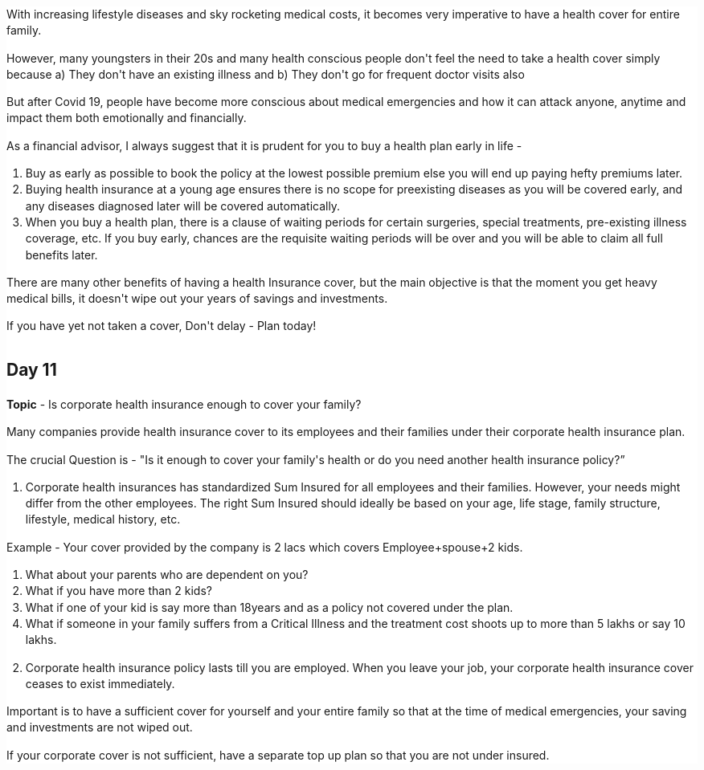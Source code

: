With increasing lifestyle diseases and sky rocketing medical costs, it becomes very imperative to have a health cover for entire family.

However, many youngsters in their 20s and many health conscious people don't feel the need to take a health cover simply because
a) They don't have an existing illness and
b) They don't go for frequent doctor visits also

But after Covid 19, people have become more conscious about medical emergencies and how it can attack anyone, anytime and impact them both emotionally and financially.

As a financial advisor, I always suggest that it is prudent for you to buy a health plan early in life -

1. Buy as early as possible to book the policy at the lowest possible premium else you will end up paying hefty premiums later.
2.  Buying health insurance at a young age ensures there is no scope for preexisting diseases as you will be covered early, and any diseases diagnosed later will be covered automatically.
3.  When you buy a health plan, there is a clause of waiting periods for certain surgeries, special treatments, pre-existing illness coverage, etc. If you buy early, chances are the requisite waiting periods will be over and you will be able to claim all full benefits later.

There are many other benefits of having a health Insurance cover, but the main objective is that the moment you get heavy medical bills, it doesn't wipe out your years of savings and investments.

If you have yet not taken a cover, Don't delay - Plan today!



## Day 11

**Topic** - Is corporate health insurance enough to cover your family?

Many companies provide health insurance cover to its employees and their families under their corporate health insurance plan.

The crucial Question is - "Is it enough to cover your family's health or do you need another health insurance policy?”

1) Corporate health insurances has standardized Sum Insured for all employees and their families. However, your needs might differ from the other employees. The right Sum Insured should ideally be based on your age, life stage, family structure, lifestyle, medical history, etc.

Example - Your cover provided by the company is 2 lacs which covers Employee+spouse+2 kids.

1. What about your parents who are dependent on you?
2.  What if you have more than 2 kids?
3.  What if one of your kid is say more than 18years and as a policy not covered under the plan.
4. What if someone in your family suffers from a Critical Illness and the treatment cost shoots up to more than 5 lakhs or say 10 lakhs.

2) Corporate health insurance policy lasts till you are employed. When you leave your job, your corporate health insurance cover ceases to exist immediately. 

Important is to have a sufficient cover for yourself and your entire family so that at the time of medical emergencies, your saving and investments are not wiped out.

If your corporate cover is not sufficient, have a separate top up plan so that you are not under insured.
